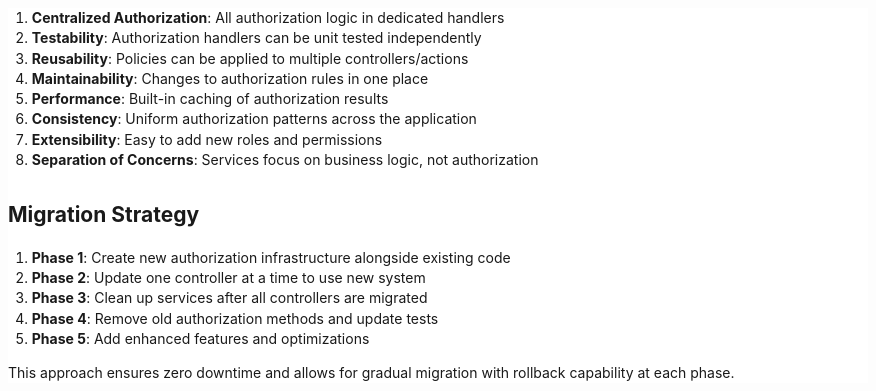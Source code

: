 1. **Centralized Authorization**: All authorization logic in dedicated handlers
2. **Testability**: Authorization handlers can be unit tested independently
3. **Reusability**: Policies can be applied to multiple controllers/actions
4. **Maintainability**: Changes to authorization rules in one place
5. **Performance**: Built-in caching of authorization results
6. **Consistency**: Uniform authorization patterns across the application
7. **Extensibility**: Easy to add new roles and permissions
8. **Separation of Concerns**: Services focus on business logic, not authorization

## Migration Strategy

1. **Phase 1**: Create new authorization infrastructure alongside existing code
2. **Phase 2**: Update one controller at a time to use new system
3. **Phase 3**: Clean up services after all controllers are migrated
4. **Phase 4**: Remove old authorization methods and update tests
5. **Phase 5**: Add enhanced features and optimizations

This approach ensures zero downtime and allows for gradual migration with rollback capability at each phase.
